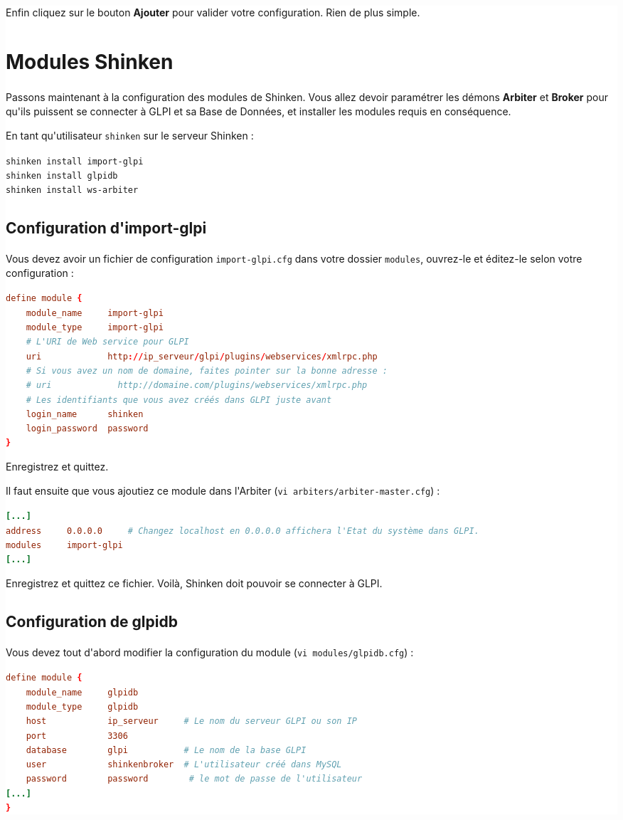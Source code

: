 Enfin cliquez sur le bouton **Ajouter** pour valider votre configuration. Rien de plus simple.

# Modules Shinken

Passons maintenant à la configuration des modules de Shinken. Vous allez devoir paramétrer les démons **Arbiter** et **Broker** pour qu'ils puissent se connecter à GLPI et sa Base de Données, et installer les modules requis en conséquence.

En tant qu'utilisateur `shinken` sur le serveur Shinken :

```bash
shinken install import-glpi
shinken install glpidb
shinken install ws-arbiter
```

## Configuration d'import-glpi

Vous devez avoir un fichier de configuration `import-glpi.cfg` dans votre dossier `modules`, ouvrez-le et éditez-le selon votre configuration :

```conf
define module {
    module_name     import-glpi
    module_type     import-glpi
    # L'URI de Web service pour GLPI
    uri             http://ip_serveur/glpi/plugins/webservices/xmlrpc.php
    # Si vous avez un nom de domaine, faites pointer sur la bonne adresse :
    # uri             http://domaine.com/plugins/webservices/xmlrpc.php
    # Les identifiants que vous avez créés dans GLPI juste avant
    login_name      shinken
    login_password  password
}
```

Enregistrez et quittez.

Il faut ensuite que vous ajoutiez ce module dans l'Arbiter (`vi arbiters/arbiter-master.cfg`) :

```conf
[...]
address     0.0.0.0     # Changez localhost en 0.0.0.0 affichera l'Etat du système dans GLPI.
modules     import-glpi
[...]
```

Enregistrez et quittez ce fichier. Voilà, Shinken doit pouvoir se connecter à GLPI.

## Configuration de glpidb

Vous devez tout d'abord modifier la configuration du module (`vi modules/glpidb.cfg`) :

```conf
define module {
    module_name     glpidb
    module_type     glpidb
    host            ip_serveur     # Le nom du serveur GLPI ou son IP
    port            3306
    database        glpi           # Le nom de la base GLPI
    user            shinkenbroker  # L'utilisateur créé dans MySQL
    password        password        # le mot de passe de l'utilisateur
[...]
}
```
